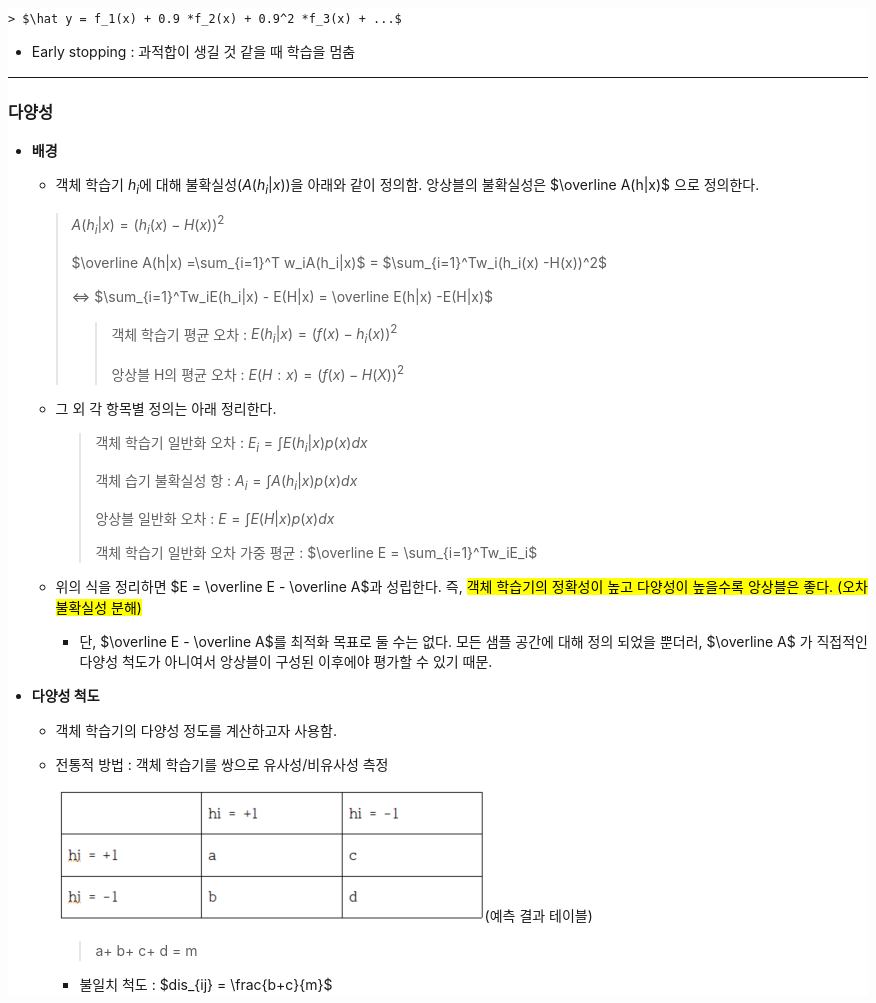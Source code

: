     > $\hat y = f_1(x) + 0.9 *f_2(x) + 0.9^2 *f_3(x) + ...$
  
  - Early stopping : 과적합이 생길 것 같을 때 학습을 멈춤 

--- 

### 다양성

- **배경** 
  
  - 객체 학습기 $h_i$에 대해 불확실성($A(h_i|x)$)을 아래와 같이 정의함. 앙상블의 불확실성은 $\overline A(h|x)$ 으로 정의한다.
  
  > $A(h_i|x) = (h_i(x)-H(x))^2$
  > 
  > $\overline A(h|x) =\sum_{i=1}^T w_iA(h_i|x)$ = $\sum_{i=1}^Tw_i(h_i(x) -H(x))^2$
  > 
  > <=> $\sum_{i=1}^Tw_iE(h_i|x) - E(H|x) = \overline E(h|x) -E(H|x)$
  > 
  > > 객체 학습기 평균 오차 : $E(h_i|x) = (f(x) - h_i(x))^2$ 
  > > 
  > > 앙상블 H의 평균 오차 : $E(H:x) =(f(x)-H(X))^2$
  
  - 그 외 각 항목별 정의는 아래 정리한다. 
    
    > 객체 학습기 일반화 오차 : $E_i = \int E(h_i|x)p(x)dx$
    > 
    > 객체 습기 불확실성 항 : $A_i = \int A(h_i|x)p(x)dx$
    > 
    > 앙상블 일반화 오차 : $E = \int E(H|x)p(x)dx$
    > 
    > 객체 학습기 일반화 오차 가중 평균 : $\overline E = \sum_{i=1}^Tw_iE_i$
  
  - 위의 식을 정리하면 $E = \overline E - \overline A$과 성립한다. 즉, <mark>객체 학습기의 정확성이 높고 다양성이 높을수록 앙상블은 좋다. (오차 불확실성 분해)</mark>
    
    - 단, $\overline E - \overline A$를 최적화 목표로 둘 수는 없다. 모든 샘플 공간에 대해 정의 되었을 뿐더러, $\overline A$ 가 직접적인 다양성 척도가 아니여서 앙상블이 구성된 이후에야 평가할 수 있기 때문. 

- **다양성 척도**
  
  - 객체 학습기의 다양성 정도를 계산하고자 사용함. 
  
  - 전통적 방법 : 객체 학습기를 쌍으로 유사성/비유사성 측정 
    
    ![](./picture/4-65.png)(예측 결과 테이블)
    
    > a+ b+ c+ d = m
    
    - 불일치 척도 : $dis_{ij} = \frac{b+c}{m}$
    